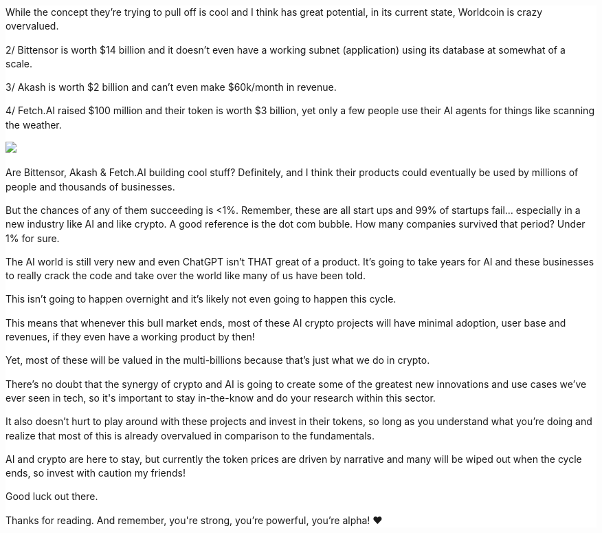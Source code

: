While the concept they’re trying to pull off is cool and I think has great potential, in its current state, Worldcoin is crazy overvalued. 

2/ Bittensor is worth $14 billion and it doesn’t even have a working subnet (application) using its database at somewhat of a scale. 

3/ Akash is worth $2 billion and can’t even make $60k/month in revenue.

4/ Fetch.AI raised $100 million and their token is worth $3 billion, yet only a few people use their AI agents for things like scanning the weather.

![](https://storage.googleapis.com/papyrus_images/0578056ae5b3cd3a98cf4395cb87faf3.png)

Are Bittensor, Akash & Fetch.AI building cool stuff? Definitely, and I think their products could eventually be used by millions of people and thousands of businesses. 

But the chances of any of them succeeding is <1%. Remember, these are all start ups and 99% of startups fail… especially in a new industry like AI and like crypto. A good reference is the dot com bubble. How many companies survived that period? Under 1% for sure.  

The AI world is still very new and even ChatGPT isn’t THAT great of a product. It’s going to take years for AI and these businesses to really crack the code and take over the world like many of us have been told.

This isn’t going to happen overnight and it’s likely not even going to happen this cycle. 

This means that whenever this bull market ends, most of these AI crypto projects will have minimal adoption, user base and revenues, if they even have a working product by then! 

Yet, most of these will be valued in the multi-billions because that’s just what we do in crypto.

There’s no doubt that the synergy of crypto and AI is going to create some of the greatest new innovations and use cases we’ve ever seen in tech, so it's important to stay in-the-know and do your research within this sector. 

It also doesn’t hurt to play around with these projects and invest in their tokens, so long as you understand what you’re doing and realize that most of this is already overvalued in comparison to the fundamentals.

AI and crypto are here to stay, but currently the token prices are driven by narrative and many will be wiped out when the cycle ends, so invest with caution my friends!

Good luck out there.

Thanks for reading. And remember, you're strong, you’re powerful, you’re alpha! ❤️